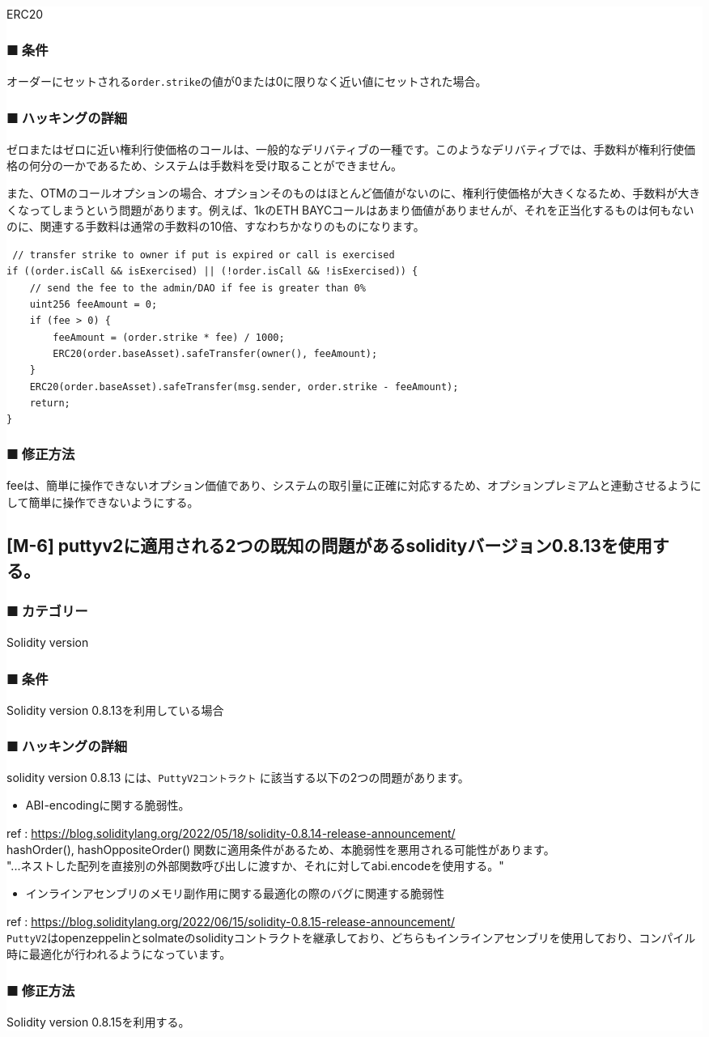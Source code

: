 ERC20

### ■ 条件

オーダーにセットされる`order.strike`の値が0または0に限りなく近い値にセットされた場合。

### ■ ハッキングの詳細

ゼロまたはゼロに近い権利行使価格のコールは、一般的なデリバティブの一種です。このようなデリバティブでは、手数料が権利行使価格の何分の一かであるため、システムは手数料を受け取ることができません。  

また、OTMのコールオプションの場合、オプションそのものはほとんど価値がないのに、権利行使価格が大きくなるため、手数料が大きくなってしまうという問題があります。例えば、1kのETH BAYCコールはあまり価値がありませんが、それを正当化するものは何もないのに、関連する手数料は通常の手数料の10倍、すなわちかなりのものになります。  

```sol
 // transfer strike to owner if put is expired or call is exercised
if ((order.isCall && isExercised) || (!order.isCall && !isExercised)) {
    // send the fee to the admin/DAO if fee is greater than 0%
    uint256 feeAmount = 0;
    if (fee > 0) {
        feeAmount = (order.strike * fee) / 1000;
        ERC20(order.baseAsset).safeTransfer(owner(), feeAmount);
    }
    ERC20(order.baseAsset).safeTransfer(msg.sender, order.strike - feeAmount);
    return;
}
```

### ■ 修正方法

feeは、簡単に操作できないオプション価値であり、システムの取引量に正確に対応するため、オプションプレミアムと連動させるようにして簡単に操作できないようにする。

## [M-6] puttyv2に適用される2つの既知の問題があるsolidityバージョン0.8.13を使用する。

### ■ カテゴリー

Solidity version 

### ■ 条件

Solidity version 0.8.13を利用している場合

### ■ ハッキングの詳細

solidity version 0.8.13 には、`PuttyV2コントラクト` に該当する以下の2つの問題があります。

- ABI-encodingに関する脆弱性。

ref : https://blog.soliditylang.org/2022/05/18/solidity-0.8.14-release-announcement/  
hashOrder(), hashOppositeOrder() 関数に適用条件があるため、本脆弱性を悪用される可能性があります。  
"...ネストした配列を直接別の外部関数呼び出しに渡すか、それに対してabi.encodeを使用する。"

- インラインアセンブリのメモリ副作用に関する最適化の際のバグに関連する脆弱性  

ref : https://blog.soliditylang.org/2022/06/15/solidity-0.8.15-release-announcement/  
`PuttyV2`はopenzeppelinとsolmateのsolidityコントラクトを継承しており、どちらもインラインアセンブリを使用しており、コンパイル時に最適化が行われるようになっています。

### ■ 修正方法

Solidity version 0.8.15を利用する。